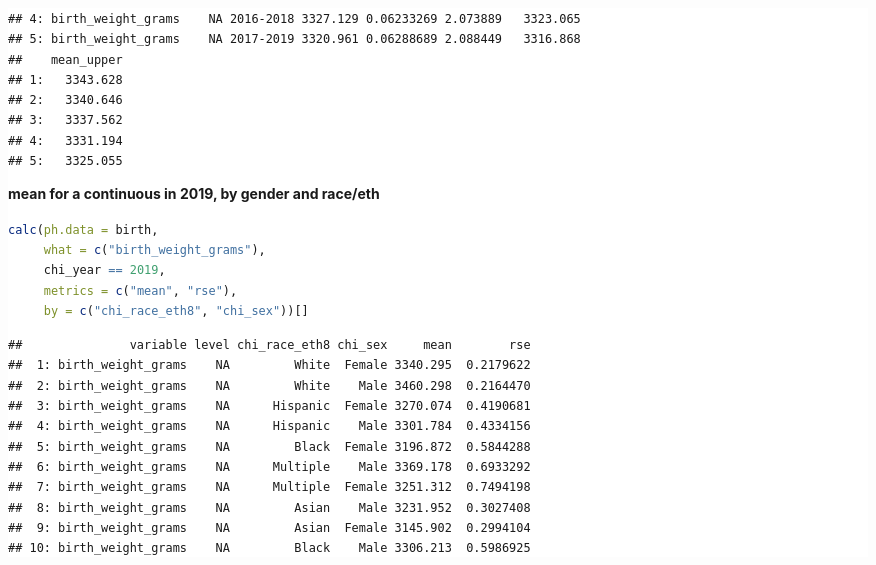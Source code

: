     ## 4: birth_weight_grams    NA 2016-2018 3327.129 0.06233269 2.073889   3323.065
    ## 5: birth_weight_grams    NA 2017-2019 3320.961 0.06288689 2.088449   3316.868
    ##    mean_upper
    ## 1:   3343.628
    ## 2:   3340.646
    ## 3:   3337.562
    ## 4:   3331.194
    ## 5:   3325.055

**mean for a continuous in 2019, by gender and race/eth**

``` r
calc(ph.data = birth, 
     what = c("birth_weight_grams"), 
     chi_year == 2019,
     metrics = c("mean", "rse"), 
     by = c("chi_race_eth8", "chi_sex"))[]
```

    ##               variable level chi_race_eth8 chi_sex     mean        rse
    ##  1: birth_weight_grams    NA         White  Female 3340.295  0.2179622
    ##  2: birth_weight_grams    NA         White    Male 3460.298  0.2164470
    ##  3: birth_weight_grams    NA      Hispanic  Female 3270.074  0.4190681
    ##  4: birth_weight_grams    NA      Hispanic    Male 3301.784  0.4334156
    ##  5: birth_weight_grams    NA         Black  Female 3196.872  0.5844288
    ##  6: birth_weight_grams    NA      Multiple    Male 3369.178  0.6933292
    ##  7: birth_weight_grams    NA      Multiple  Female 3251.312  0.7494198
    ##  8: birth_weight_grams    NA         Asian    Male 3231.952  0.3027408
    ##  9: birth_weight_grams    NA         Asian  Female 3145.902  0.2994104
    ## 10: birth_weight_grams    NA         Black    Male 3306.213  0.5986925